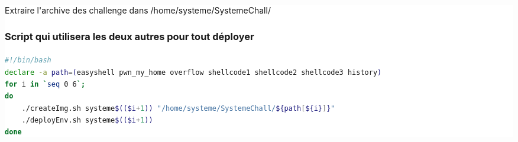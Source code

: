 Extraire l'archive des challenge dans /home/systeme/SystemeChall/

### Script qui utilisera les deux autres pour tout déployer
```bash
#!/bin/bash
declare -a path=(easyshell pwn_my_home overflow shellcode1 shellcode2 shellcode3 history)
for i in `seq 0 6`;
do
	./createImg.sh systeme$(($i+1)) "/home/systeme/SystemeChall/${path[${i}]}"
	./deployEnv.sh systeme$(($i+1))
done
```
